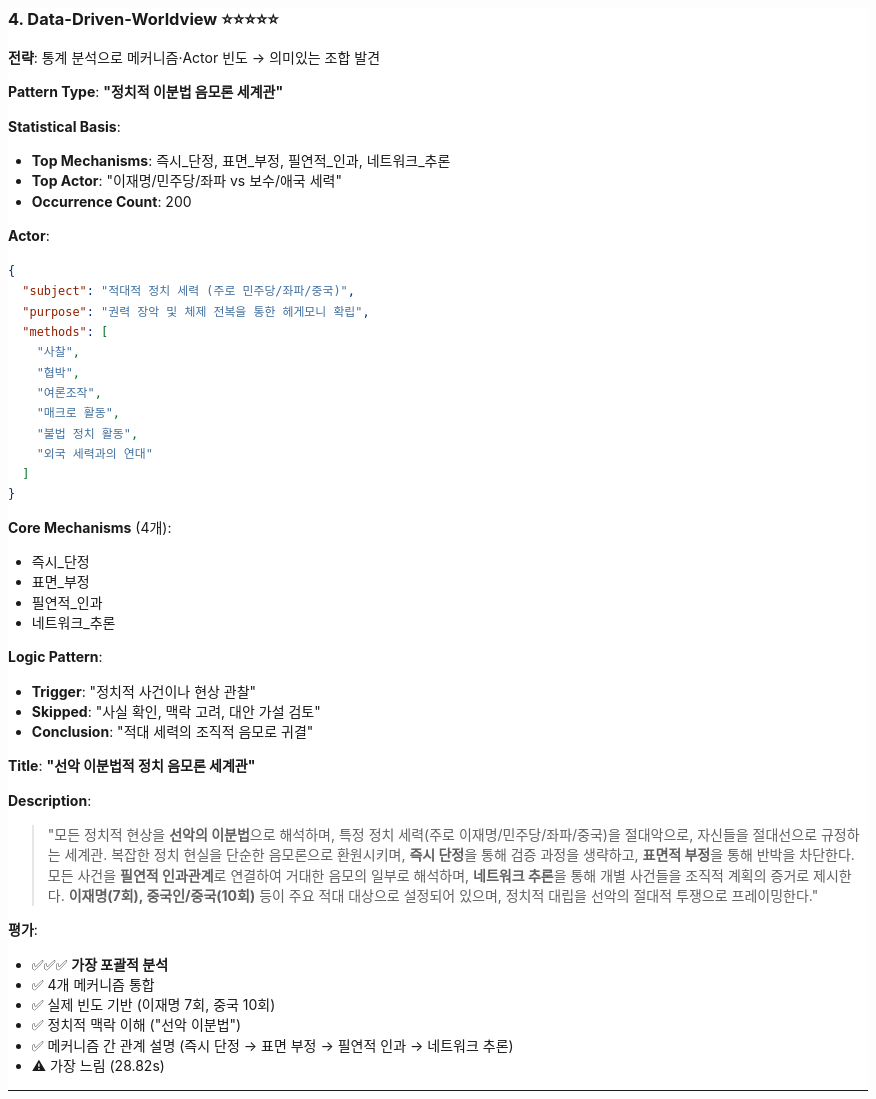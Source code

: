 
### 4. Data-Driven-Worldview ⭐⭐⭐⭐⭐

**전략**: 통계 분석으로 메커니즘·Actor 빈도 → 의미있는 조합 발견

**Pattern Type**: **"정치적 이분법 음모론 세계관"**

**Statistical Basis**:
- **Top Mechanisms**: 즉시_단정, 표면_부정, 필연적_인과, 네트워크_추론
- **Top Actor**: "이재명/민주당/좌파 vs 보수/애국 세력"
- **Occurrence Count**: 200

**Actor**:
```json
{
  "subject": "적대적 정치 세력 (주로 민주당/좌파/중국)",
  "purpose": "권력 장악 및 체제 전복을 통한 헤게모니 확립",
  "methods": [
    "사찰",
    "협박",
    "여론조작",
    "매크로 활동",
    "불법 정치 활동",
    "외국 세력과의 연대"
  ]
}
```

**Core Mechanisms** (4개):
- 즉시_단정
- 표면_부정
- 필연적_인과
- 네트워크_추론

**Logic Pattern**:
- **Trigger**: "정치적 사건이나 현상 관찰"
- **Skipped**: "사실 확인, 맥락 고려, 대안 가설 검토"
- **Conclusion**: "적대 세력의 조직적 음모로 귀결"

**Title**: **"선악 이분법적 정치 음모론 세계관"**

**Description**:
> "모든 정치적 현상을 **선악의 이분법**으로 해석하며, 특정 정치 세력(주로 이재명/민주당/좌파/중국)을 절대악으로, 자신들을 절대선으로 규정하는 세계관. 복잡한 정치 현실을 단순한 음모론으로 환원시키며, **즉시 단정**을 통해 검증 과정을 생략하고, **표면적 부정**을 통해 반박을 차단한다. 모든 사건을 **필연적 인과관계**로 연결하여 거대한 음모의 일부로 해석하며, **네트워크 추론**을 통해 개별 사건들을 조직적 계획의 증거로 제시한다. **이재명(7회), 중국인/중국(10회)** 등이 주요 적대 대상으로 설정되어 있으며, 정치적 대립을 선악의 절대적 투쟁으로 프레이밍한다."

**평가**:
- ✅✅✅ **가장 포괄적 분석**
- ✅ 4개 메커니즘 통합
- ✅ 실제 빈도 기반 (이재명 7회, 중국 10회)
- ✅ 정치적 맥락 이해 ("선악 이분법")
- ✅ 메커니즘 간 관계 설명 (즉시 단정 → 표면 부정 → 필연적 인과 → 네트워크 추론)
- ⚠️ 가장 느림 (28.82s)

---
